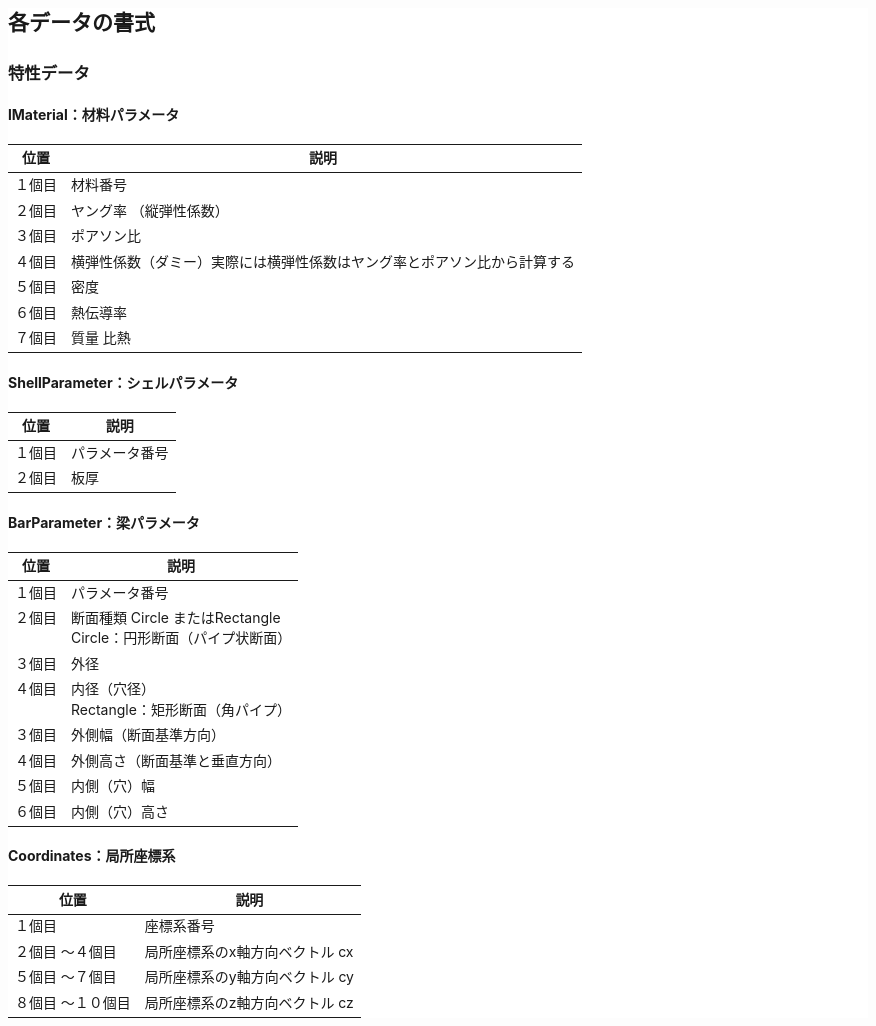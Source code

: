 ## 各データの書式

### 特性データ

#### lMaterial：材料パラメータ

|  位置  | 説明  |
| ---- | ---- |
|１個目|材料番号|
|２個目| ヤング率 （縦弾性係数）|
|３個目| ポアソン比|
|４個目|横弾性係数（ダミー）実際には横弾性係数はヤング率とポアソン比から計算する|
|５個目| 密度|
|６個目| 熱伝導率|
|７個目| 質量 比熱|


#### ShellParameter：シェルパラメータ
|  位置  | 説明  |
| ---- | ---- |
|１個目|パラメータ番号|
|２個目|板厚|

#### BarParameter：梁パラメータ

|  位置  | 説明  |
| ---- | ---- |
|１個目|パラメータ番号|
|２個目|断面種類 Circle またはRectangle<br>Circle：円形断面（パイプ状断面）|
|３個目|外径|
|４個目|内径（穴径）<br>Rectangle：矩形断面（角パイプ）|
|３個目|外側幅（断面基準方向）|
|４個目|外側高さ（断面基準と垂直方向）|
|５個目|内側（穴）幅|
|６個目|内側（穴）高さ|

#### Coordinates：局所座標系
|  位置  | 説明  |
| ---- | ---- |
|１個目|座標系番号|
|２個目 ～４個目|局所座標系のx軸方向ベクトル cx|
|５個目 ～７個目|局所座標系のy軸方向ベクトル cy|
|８個目 ～１０個目|局所座標系のz軸方向ベクトル cz|
